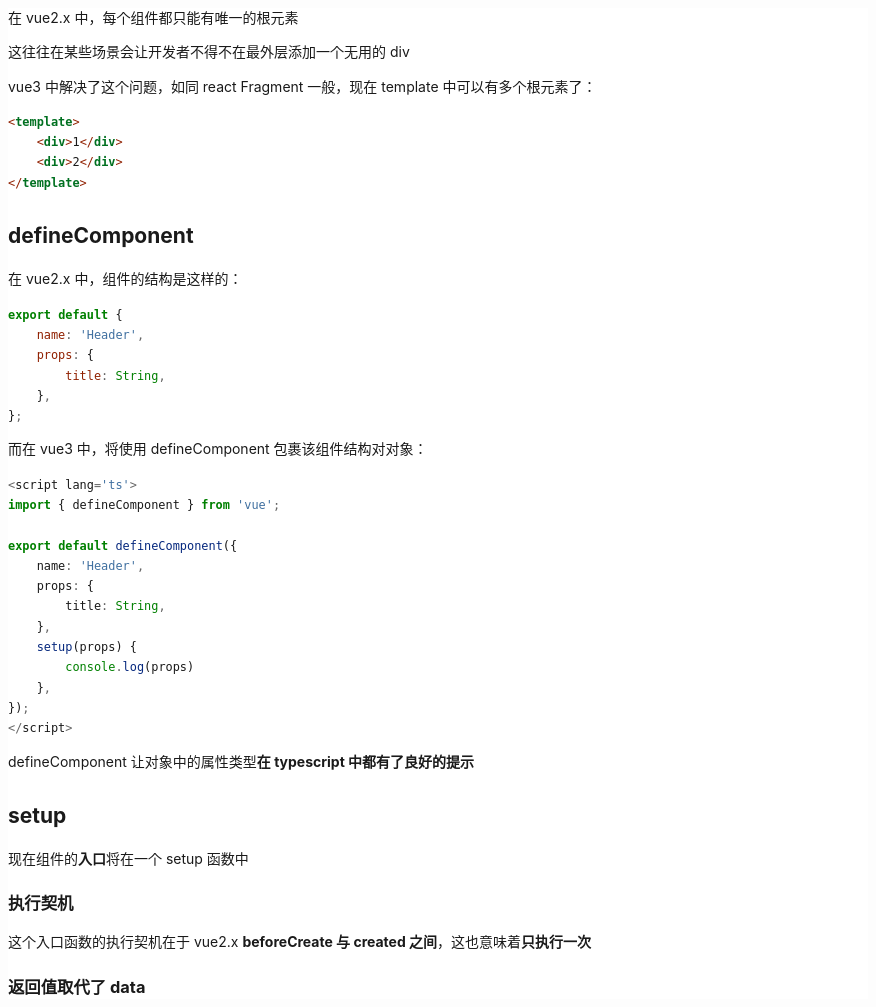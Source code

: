 在 vue2.x 中，每个组件都只能有唯一的根元素

这往往在某些场景会让开发者不得不在最外层添加一个无用的 div

vue3 中解决了这个问题，如同 react Fragment 一般，现在 template 中可以有多个根元素了：

```html
<template>
    <div>1</div>
    <div>2</div>
</template>
```

## defineComponent

在 vue2.x 中，组件的结构是这样的：

```js
export default {
    name: 'Header',
    props: {
        title: String,
    },
};
```

而在 vue3 中，将使用 defineComponent 包裹该组件结构对对象：

```ts
<script lang='ts'>
import { defineComponent } from 'vue';

export default defineComponent({
    name: 'Header',
    props: {
        title: String,
    },
    setup(props) {
        console.log(props)
    },
});
</script>
```

defineComponent 让对象中的属性类型**在 typescript 中都有了良好的提示**

## setup

现在组件的**入口**将在一个 setup 函数中

### 执行契机

这个入口函数的执行契机在于 vue2.x **beforeCreate 与 created 之间**，这也意味着**只执行一次**

### 返回值取代了 data

